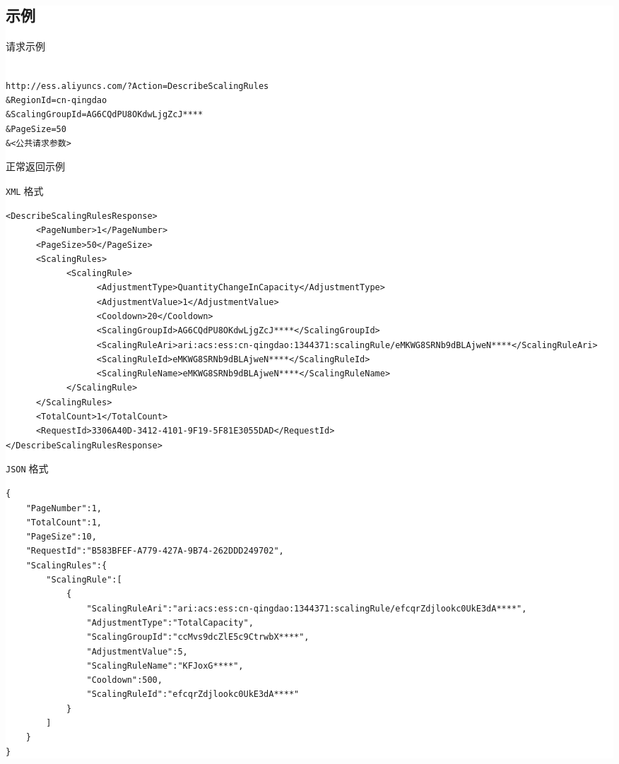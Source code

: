 ## 示例

请求示例

```

http://ess.aliyuncs.com/?Action=DescribeScalingRules
&RegionId=cn-qingdao
&ScalingGroupId=AG6CQdPU8OKdwLjgZcJ****
&PageSize=50
&<公共请求参数>

```

正常返回示例

`XML` 格式

```
<DescribeScalingRulesResponse>
      <PageNumber>1</PageNumber>
      <PageSize>50</PageSize>
      <ScalingRules>
            <ScalingRule>
                  <AdjustmentType>QuantityChangeInCapacity</AdjustmentType>
                  <AdjustmentValue>1</AdjustmentValue>
                  <Cooldown>20</Cooldown>
                  <ScalingGroupId>AG6CQdPU8OKdwLjgZcJ****</ScalingGroupId>
                  <ScalingRuleAri>ari:acs:ess:cn-qingdao:1344371:scalingRule/eMKWG8SRNb9dBLAjweN****</ScalingRuleAri>
                  <ScalingRuleId>eMKWG8SRNb9dBLAjweN****</ScalingRuleId>                                                
                  <ScalingRuleName>eMKWG8SRNb9dBLAjweN****</ScalingRuleName>
            </ScalingRule>
      </ScalingRules>
      <TotalCount>1</TotalCount>
      <RequestId>3306A40D-3412-4101-9F19-5F81E3055DAD</RequestId>
</DescribeScalingRulesResponse>
```

`JSON` 格式

```
{
	"PageNumber":1,
	"TotalCount":1,
	"PageSize":10,
	"RequestId":"B583BFEF-A779-427A-9B74-262DDD249702",
	"ScalingRules":{
		"ScalingRule":[
			{
				"ScalingRuleAri":"ari:acs:ess:cn-qingdao:1344371:scalingRule/efcqrZdjlookc0UkE3dA****",
				"AdjustmentType":"TotalCapacity",
				"ScalingGroupId":"ccMvs9dcZlE5c9CtrwbX****",
				"AdjustmentValue":5,
				"ScalingRuleName":"KFJoxG****",
				"Cooldown":500,
				"ScalingRuleId":"efcqrZdjlookc0UkE3dA****"
			}
		]
	}
}
```
